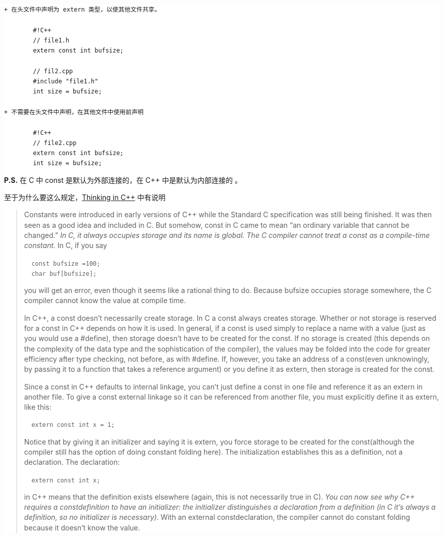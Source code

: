     + 在头文件中声明为 extern 类型，以使其他文件共享。
    
            #!C++
            // file1.h
            extern const int bufsize;
            
            // fil2.cpp
            #include "file1.h"
            int size = bufsize;

    + 不需要在头文件中声明，在其他文件中使用前声明

            #!C++
            // file2.cpp
            extern const int bufsize;
            int size = bufsize;

**P.S.** 在 C 中 const 是默认为外部连接的，在 C++ 中是默认为内部连接的 。

至于为什么要这么规定，[Thinking in C++][Thinking in C++] 中有说明

> Constants were introduced in early versions of C++ while the Standard C specification was
still being finished. It was then seen as a good idea and included in C. But somehow, const in
C came to mean “an ordinary variable that cannot be changed.” *In C, it always occupies
storage and its name is global. The C compiler cannot treat a const as a compile-time
constant.* In C, if you say
>    
>       const bufsize =100;
>       char buf[bufsize];
>
> you will get an error, even though it seems like a rational thing to do. Because bufsize
occupies storage somewhere, the C compiler cannot know the value at compile time.
>
> In C++, a const doesn’t necessarily create storage. In C a const always creates storage.
Whether or not storage is reserved for a const in C++ depends on how it is used. In general, if
a const is used simply to replace a name with a value (just as you would use a #define), then
storage doesn’t have to be created for the const. If no storage is created (this depends on the
complexity of the data type and the sophistication of the compiler), the values may be folded
into the code for greater efficiency after type checking, not before, as with #define. If,
however, you take an address of a const(even unknowingly, by passing it to a function that
takes a reference argument) or you define it as extern, then storage is created for the const.
>
> Since a const in C++ defaults to internal linkage, you can’t just define a const in one file and
reference it as an extern in another file. To give a const external linkage so it can be
referenced from another file, you must explicitly define it as extern, like this:
>
>       extern const int x = 1;
>
> Notice that by giving it an initializer and saying it is extern, you force storage to be created for the const(although the compiler still has the option of doing constant folding here). The
initialization establishes this as a definition, not a declaration. The declaration:
>
>       extern const int x;
>
> in C++ means that the definition exists elsewhere (again, this is not necessarily true in C).
*You can now see why C++ requires a constdefinition to have an initializer: the initializer
distinguishes a declaration from a definition (in C it’s always a definition, so no initializer is
necessary).* With an external constdeclaration, the compiler cannot do constant folding
because it doesn’t know the value.


[cpp-primer]: http://book.douban.com/subject/1767741/
[Thinking in C++]: http://book.douban.com/subject/1459728/
[Effective C++]: http://book.douban.com/subject/1842426/